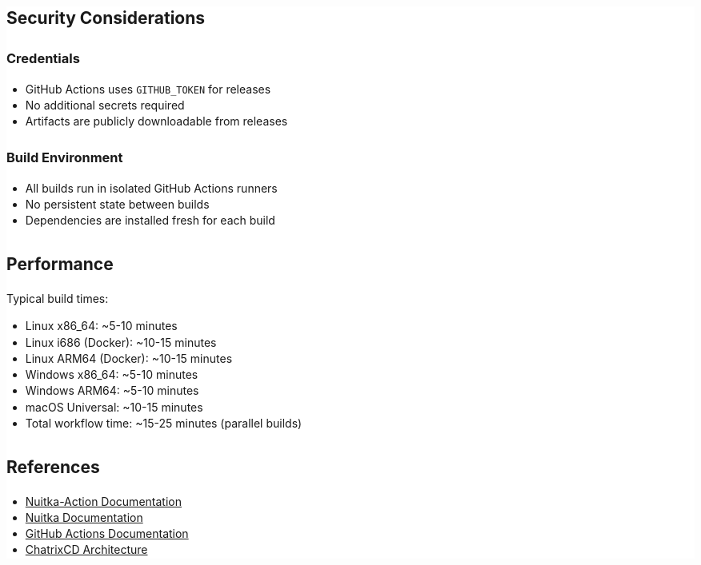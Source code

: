 ## Security Considerations

### Credentials

- GitHub Actions uses `GITHUB_TOKEN` for releases
- No additional secrets required
- Artifacts are publicly downloadable from releases

### Build Environment

- All builds run in isolated GitHub Actions runners
- No persistent state between builds
- Dependencies are installed fresh for each build

## Performance

Typical build times:
- Linux x86_64: ~5-10 minutes
- Linux i686 (Docker): ~10-15 minutes
- Linux ARM64 (Docker): ~10-15 minutes
- Windows x86_64: ~5-10 minutes
- Windows ARM64: ~5-10 minutes
- macOS Universal: ~10-15 minutes
- Total workflow time: ~15-25 minutes (parallel builds)

## References

- [Nuitka-Action Documentation](https://github.com/Nuitka/Nuitka-Action)
- [Nuitka Documentation](https://nuitka.net/doc/user-manual.html)
- [GitHub Actions Documentation](https://docs.github.com/en/actions)
- [ChatrixCD Architecture](ARCHITECTURE.md)
